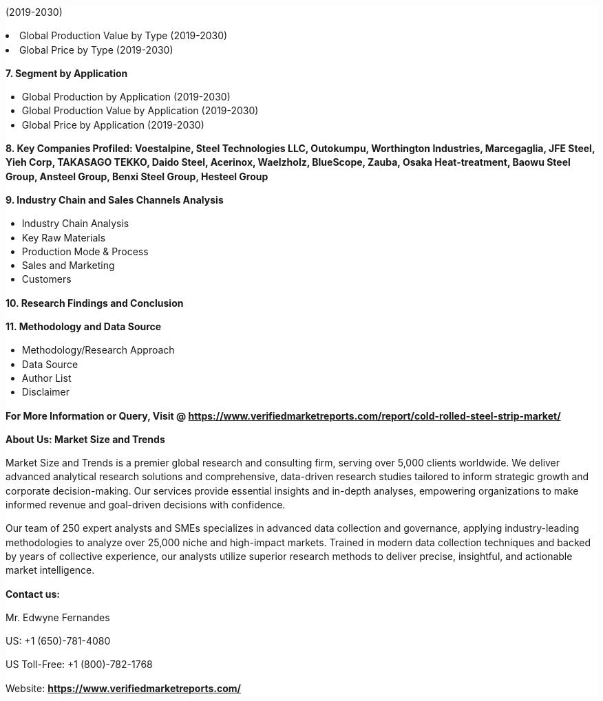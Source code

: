 (2019-2030)</li><li>Global Production Value by Type (2019-2030)</li><li>Global Price by Type (2019-2030)</li></ul><p><strong>7. Segment by Application</strong></p><ul><li>Global Production by Application (2019-2030)</li><li>Global Production Value by Application (2019-2030)</li><li>Global Price by Application (2019-2030)</li></ul><p><strong>8. Key Companies Profiled: Voestalpine, Steel Technologies LLC, Outokumpu, Worthington Industries, Marcegaglia, JFE Steel, Yieh Corp, TAKASAGO TEKKO, Daido Steel, Acerinox, Waelzholz, BlueScope, Zauba, Osaka Heat-treatment, Baowu Steel Group, Ansteel Group, Benxi Steel Group, Hesteel Group</strong></p><p><strong>9. Industry Chain and Sales Channels Analysis</strong></p><ul><li>Industry Chain Analysis</li><li>Key Raw Materials</li><li>Production Mode &amp; Process</li><li>Sales and Marketing</li><li>Customers</li></ul><p><strong>10. Research Findings and Conclusion</strong></p><p><strong>11. Methodology and Data Source</strong></p><ul><li>Methodology/Research Approach</li><li>Data Source</li><li>Author List</li><li>Disclaimer</li></ul></p><p><strong>For More Information or Query, Visit @ <a href="https://www.verifiedmarketreports.com/report/cold-rolled-steel-strip-market/">https://www.verifiedmarketreports.com/report/cold-rolled-steel-strip-market/</a></strong></p><p><strong>About Us: Market Size and Trends</strong></p><p>Market Size and Trends is a premier global research and consulting firm, serving over 5,000 clients worldwide. We deliver advanced analytical research solutions and comprehensive, data-driven research studies tailored to inform strategic growth and corporate decision-making. Our services provide essential insights and in-depth analyses, empowering organizations to make informed revenue and goal-driven decisions with confidence.</p><p>Our team of 250 expert analysts and SMEs specializes in advanced data collection and governance, applying industry-leading methodologies to analyze over 25,000 niche and high-impact markets. Trained in modern data collection techniques and backed by years of collective experience, our analysts utilize superior research methods to deliver precise, insightful, and actionable market intelligence.</p><p><strong>Contact us:</strong></p><p>Mr. Edwyne Fernandes</p><p>US: +1 (650)-781-4080</p><p>US Toll-Free: +1 (800)-782-1768</p><p>Website: <strong><a href="https://www.verifiedmarketreports.com/">https://www.verifiedmarketreports.com/</a></strong></p>
